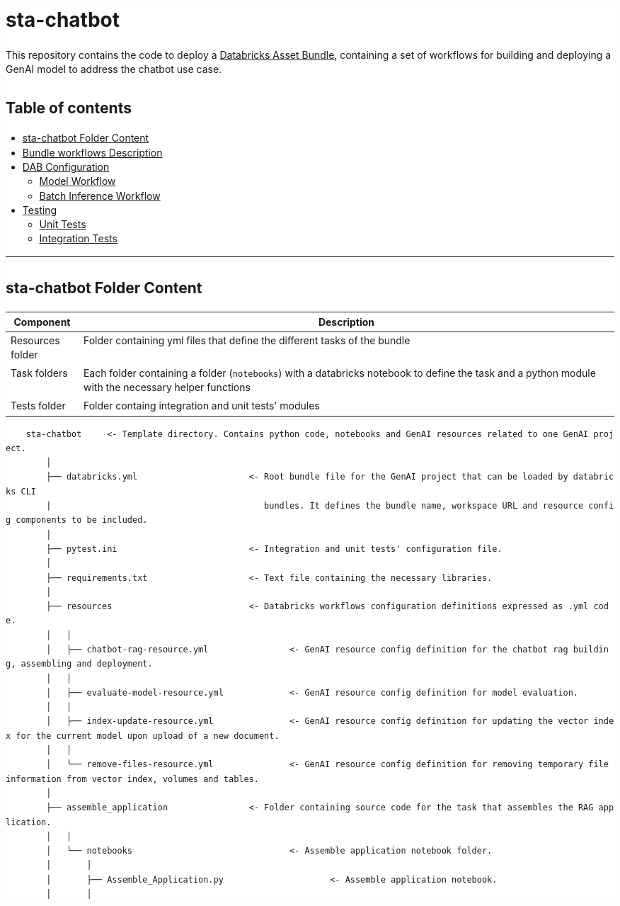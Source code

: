 # sta-chatbot
This repository contains the code to deploy a [Databricks Asset Bundle](https://learn.microsoft.com/en-us/azure/databricks/dev-tools/bundles/), containing a set of workflows for building and deploying a GenAI model to address the chatbot use case. 

## Table of contents
* [sta-chatbot Folder Content](#sta-chatbot-Folder-Content)
* [Bundle workflows Description](#bundle-workflows-description)
* [DAB Configuration](#dab-configuration)
    * [Model Workflow](#model-workflow)
    * [Batch Inference Workflow](#batch-inference-workflow)
* [Testing](#testing)
    * [Unit Tests](#unit-tests)
    * [Integration Tests](#integration-tests)
    
***

## sta-chatbot Folder Content
|Component|Description|
|---|---|
|Resources folder|Folder containing yml files that define the different tasks of the bundle|
|Task folders|Each folder containing a folder (`notebooks`) with a databricks notebook to define the task and a python module with the necessary helper functions|
|Tests folder|Folder containg integration and unit tests' modules|

```
    sta-chatbot     <- Template directory. Contains python code, notebooks and GenAI resources related to one GenAI project.
        │
        ├── databricks.yml                      <- Root bundle file for the GenAI project that can be loaded by databricks CLI 
        |                                          bundles. It defines the bundle name, workspace URL and resource config components to be included.
        │
        ├── pytest.ini                          <- Integration and unit tests' configuration file.
        │
        ├── requirements.txt                    <- Text file containing the necessary libraries.
        │                    
        ├── resources                           <- Databricks workflows configuration definitions expressed as .yml code.
        │   │
        │   ├── chatbot-rag-resource.yml                <- GenAI resource config definition for the chatbot rag building, assembling and deployment.
        │   │
        │   ├── evaluate-model-resource.yml             <- GenAI resource config definition for model evaluation.
        │   │
        │   ├── index-update-resource.yml               <- GenAI resource config definition for updating the vector index for the current model upon upload of a new document.
        │   │
        │   └── remove-files-resource.yml               <- GenAI resource config definition for removing temporary file information from vector index, volumes and tables.
        │
        ├── assemble_application                <- Folder containing source code for the task that assembles the RAG application.
        │   │
        │   └── notebooks                               <- Assemble application notebook folder.
        │       │
        │       ├── Assemble_Application.py                     <- Assemble application notebook.
        │       │
```
